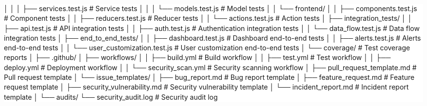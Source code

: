 │   │   │   ├── services.test.js             # Service tests
│   │   │   └── models.test.js               # Model tests
│   │   └── frontend/
│   │       ├── components.test.js           # Component tests
│   │       ├── reducers.test.js             # Reducer tests
│   │       └── actions.test.js              # Action tests
│   ├── integration_tests/
│   │   ├── api.test.js                      # API integration tests
│   │   ├── auth.test.js                     # Authentication integration tests
│   │   └── data_flow.test.js                # Data flow integration tests
│   ├── end_to_end_tests/
│   │   ├── dashboard.test.js                # Dashboard end-to-end tests
│   │   ├── alerts.test.js                   # Alerts end-to-end tests
│   │   └── user_customization.test.js       # User customization end-to-end tests
│   └── coverage/                            # Test coverage reports
│
├── .github/
│   ├── workflows/
│   │   ├── build.yml                        # Build workflow
│   │   ├── test.yml                         # Test workflow
│   │   ├── deploy.yml                       # Deployment workflow
│   │   └── security_scan.yml                # Security scanning workflow
│   ├── pull_request_template.md             # Pull request template
│   └── issue_templates/
│       ├── bug_report.md                    # Bug report template
│       ├── feature_request.md               # Feature request template
│       ├── security_vulnerability.md        # Security vulnerability template
│       └── incident_report.md               # Incident report template
│
└── audits/
    └── security_audit.log                   # Security audit log